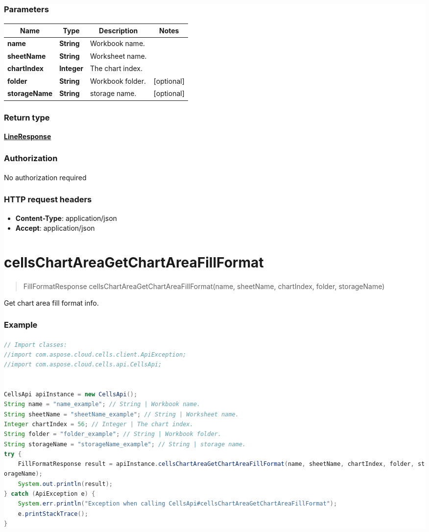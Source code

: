 ### Parameters

Name | Type | Description  | Notes
------------- | ------------- | ------------- | -------------
 **name** | **String**| Workbook name. |
 **sheetName** | **String**| Worksheet name. |
 **chartIndex** | **Integer**| The chart index. |
 **folder** | **String**| Workbook folder. | [optional]
 **storageName** | **String**| storage name. | [optional]

### Return type

[**LineResponse**](LineResponse.md)

### Authorization

No authorization required

### HTTP request headers

 - **Content-Type**: application/json
 - **Accept**: application/json

<a name="cellsChartAreaGetChartAreaFillFormat"></a>
# **cellsChartAreaGetChartAreaFillFormat**
> FillFormatResponse cellsChartAreaGetChartAreaFillFormat(name, sheetName, chartIndex, folder, storageName)

Get chart area fill format info.

### Example
```java
// Import classes:
//import com.aspose.cloud.cells.client.ApiException;
//import com.aspose.cloud.cells.api.CellsApi;


CellsApi apiInstance = new CellsApi();
String name = "name_example"; // String | Workbook name.
String sheetName = "sheetName_example"; // String | Worksheet name.
Integer chartIndex = 56; // Integer | The chart index.
String folder = "folder_example"; // String | Workbook folder.
String storageName = "storageName_example"; // String | storage name.
try {
    FillFormatResponse result = apiInstance.cellsChartAreaGetChartAreaFillFormat(name, sheetName, chartIndex, folder, storageName);
    System.out.println(result);
} catch (ApiException e) {
    System.err.println("Exception when calling CellsApi#cellsChartAreaGetChartAreaFillFormat");
    e.printStackTrace();
}
```
